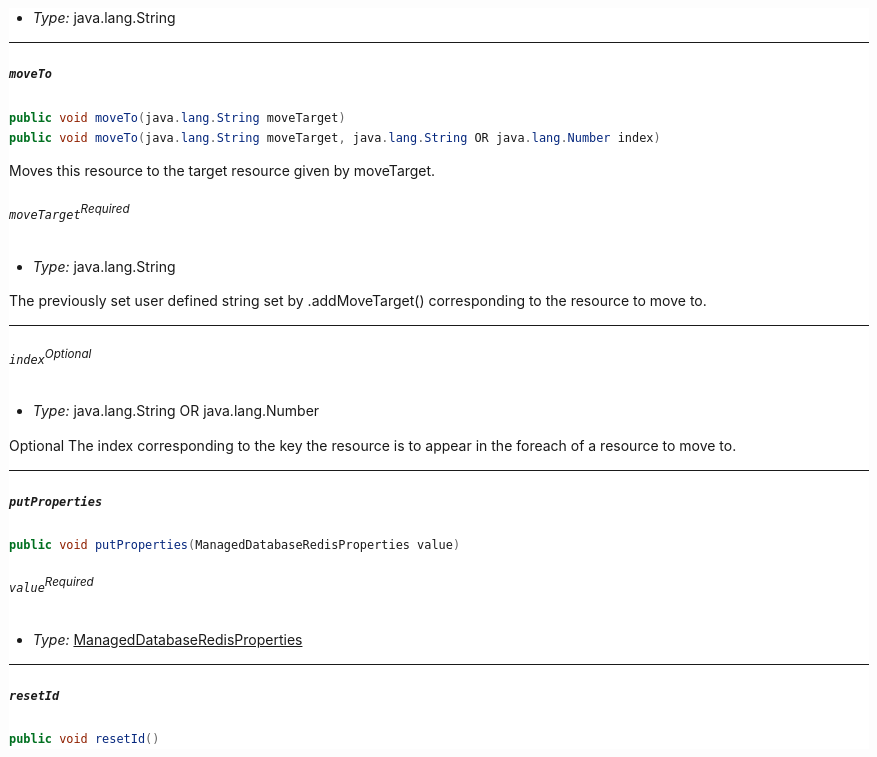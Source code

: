 - *Type:* java.lang.String

---

##### `moveTo` <a name="moveTo" id="@cdktf/provider-upcloud.managedDatabaseRedis.ManagedDatabaseRedis.moveTo"></a>

```java
public void moveTo(java.lang.String moveTarget)
public void moveTo(java.lang.String moveTarget, java.lang.String OR java.lang.Number index)
```

Moves this resource to the target resource given by moveTarget.

###### `moveTarget`<sup>Required</sup> <a name="moveTarget" id="@cdktf/provider-upcloud.managedDatabaseRedis.ManagedDatabaseRedis.moveTo.parameter.moveTarget"></a>

- *Type:* java.lang.String

The previously set user defined string set by .addMoveTarget() corresponding to the resource to move to.

---

###### `index`<sup>Optional</sup> <a name="index" id="@cdktf/provider-upcloud.managedDatabaseRedis.ManagedDatabaseRedis.moveTo.parameter.index"></a>

- *Type:* java.lang.String OR java.lang.Number

Optional The index corresponding to the key the resource is to appear in the foreach of a resource to move to.

---

##### `putProperties` <a name="putProperties" id="@cdktf/provider-upcloud.managedDatabaseRedis.ManagedDatabaseRedis.putProperties"></a>

```java
public void putProperties(ManagedDatabaseRedisProperties value)
```

###### `value`<sup>Required</sup> <a name="value" id="@cdktf/provider-upcloud.managedDatabaseRedis.ManagedDatabaseRedis.putProperties.parameter.value"></a>

- *Type:* <a href="#@cdktf/provider-upcloud.managedDatabaseRedis.ManagedDatabaseRedisProperties">ManagedDatabaseRedisProperties</a>

---

##### `resetId` <a name="resetId" id="@cdktf/provider-upcloud.managedDatabaseRedis.ManagedDatabaseRedis.resetId"></a>

```java
public void resetId()
```
